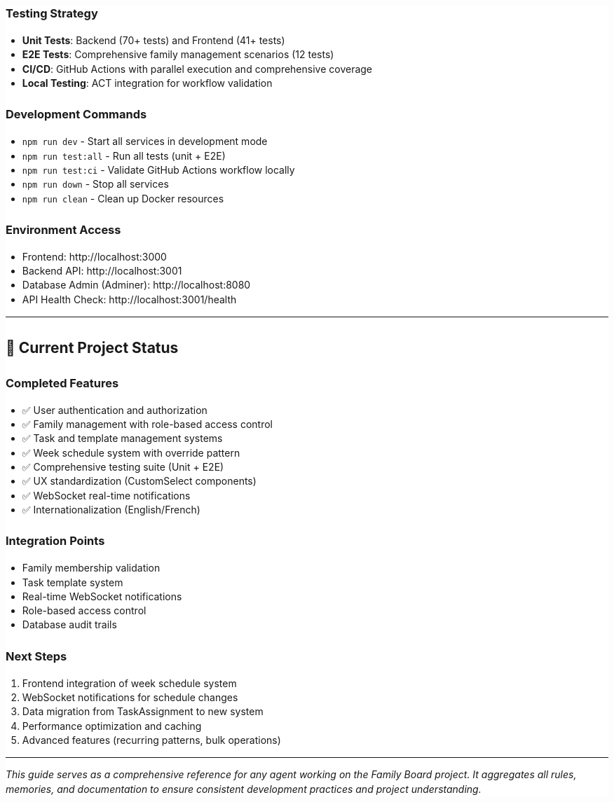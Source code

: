### Testing Strategy
- **Unit Tests**: Backend (70+ tests) and Frontend (41+ tests)
- **E2E Tests**: Comprehensive family management scenarios (12 tests)
- **CI/CD**: GitHub Actions with parallel execution and comprehensive coverage
- **Local Testing**: ACT integration for workflow validation

### Development Commands
- `npm run dev` - Start all services in development mode
- `npm run test:all` - Run all tests (unit + E2E)
- `npm run test:ci` - Validate GitHub Actions workflow locally
- `npm run down` - Stop all services
- `npm run clean` - Clean up Docker resources

### Environment Access
- Frontend: http://localhost:3000
- Backend API: http://localhost:3001
- Database Admin (Adminer): http://localhost:8080
- API Health Check: http://localhost:3001/health

---

## 🎯 Current Project Status

### Completed Features
- ✅ User authentication and authorization
- ✅ Family management with role-based access control
- ✅ Task and template management systems
- ✅ Week schedule system with override pattern
- ✅ Comprehensive testing suite (Unit + E2E)
- ✅ UX standardization (CustomSelect components)
- ✅ WebSocket real-time notifications
- ✅ Internationalization (English/French)

### Integration Points
- Family membership validation
- Task template system
- Real-time WebSocket notifications
- Role-based access control
- Database audit trails

### Next Steps
1. Frontend integration of week schedule system
2. WebSocket notifications for schedule changes
3. Data migration from TaskAssignment to new system
4. Performance optimization and caching
5. Advanced features (recurring patterns, bulk operations)

---

*This guide serves as a comprehensive reference for any agent working on the Family Board project. It aggregates all rules, memories, and documentation to ensure consistent development practices and project understanding.* 